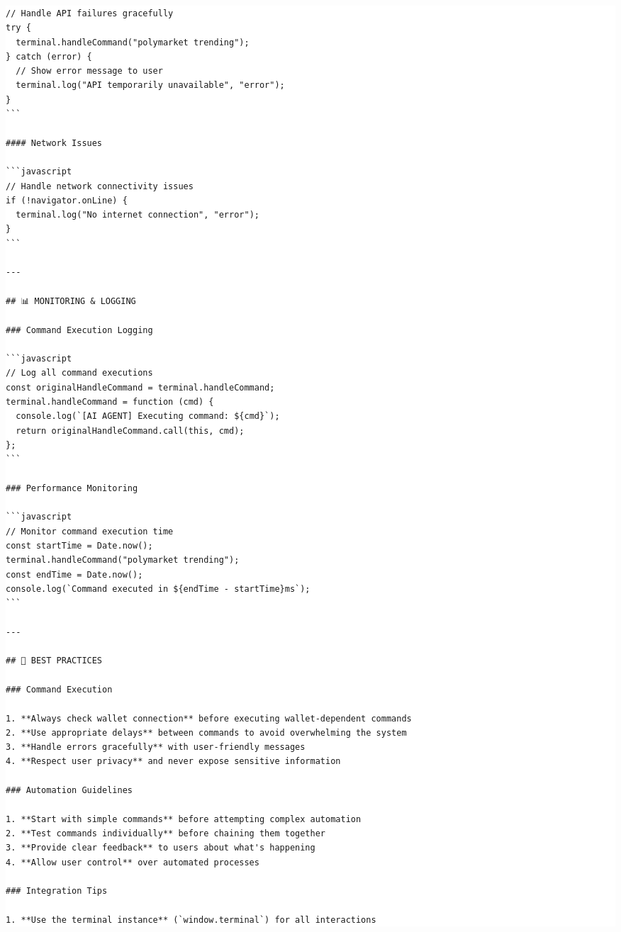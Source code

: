 ````
// Handle API failures gracefully
try {
  terminal.handleCommand("polymarket trending");
} catch (error) {
  // Show error message to user
  terminal.log("API temporarily unavailable", "error");
}
```

#### Network Issues

```javascript
// Handle network connectivity issues
if (!navigator.onLine) {
  terminal.log("No internet connection", "error");
}
```

---

## 📊 MONITORING & LOGGING

### Command Execution Logging

```javascript
// Log all command executions
const originalHandleCommand = terminal.handleCommand;
terminal.handleCommand = function (cmd) {
  console.log(`[AI AGENT] Executing command: ${cmd}`);
  return originalHandleCommand.call(this, cmd);
};
```

### Performance Monitoring

```javascript
// Monitor command execution time
const startTime = Date.now();
terminal.handleCommand("polymarket trending");
const endTime = Date.now();
console.log(`Command executed in ${endTime - startTime}ms`);
```

---

## 🎯 BEST PRACTICES

### Command Execution

1. **Always check wallet connection** before executing wallet-dependent commands
2. **Use appropriate delays** between commands to avoid overwhelming the system
3. **Handle errors gracefully** with user-friendly messages
4. **Respect user privacy** and never expose sensitive information

### Automation Guidelines

1. **Start with simple commands** before attempting complex automation
2. **Test commands individually** before chaining them together
3. **Provide clear feedback** to users about what's happening
4. **Allow user control** over automated processes

### Integration Tips

1. **Use the terminal instance** (`window.terminal`) for all interactions
````